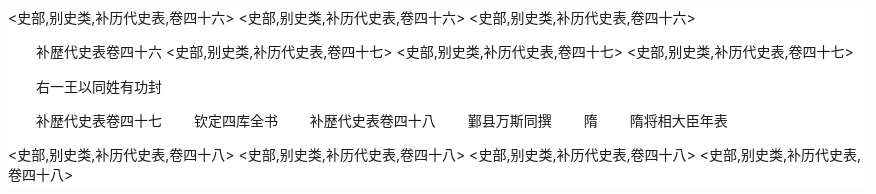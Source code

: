 









<史部,别史类,补历代史表,卷四十六>
<史部,别史类,补历代史表,卷四十六>
<史部,别史类,补历代史表,卷四十六>















　　补歴代史表卷四十六
<史部,别史类,补历代史表,卷四十七>
<史部,别史类,补历代史表,卷四十七>
<史部,别史类,补历代史表,卷四十七>










　　右一王以同姓有功封




　　补歴代史表卷四十七
　　钦定四库全书
　　补歴代史表卷四十八
　　鄞县万斯同撰
　　隋
　　隋将相大臣年表











<史部,别史类,补历代史表,卷四十八>
<史部,别史类,补历代史表,卷四十八>
<史部,别史类,补历代史表,卷四十八>
<史部,别史类,补历代史表,卷四十八>









